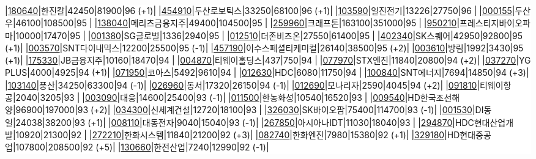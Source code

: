 |[180640](https://finance.daum.net/quotes/A180640)|한진칼|42450|81900|96 (+1)|
|[454910](https://finance.daum.net/quotes/A454910)|두산로보틱스|33250|68100|96 (+1)|
|[103590](https://finance.daum.net/quotes/A103590)|일진전기|13226|27750|96 |
|[000155](https://finance.daum.net/quotes/A000155)|두산우|46100|108500|95 |
|[138040](https://finance.daum.net/quotes/A138040)|메리츠금융지주|49400|104500|95 |
|[259960](https://finance.daum.net/quotes/A259960)|크래프톤|163100|351000|95 |
|[950210](https://finance.daum.net/quotes/A950210)|프레스티지바이오파마|10000|17470|95 |
|[001380](https://finance.daum.net/quotes/A001380)|SG글로벌|1336|2940|95 |
|[012510](https://finance.daum.net/quotes/A012510)|더존비즈온|27550|61400|95 |
|[402340](https://finance.daum.net/quotes/A402340)|SK스퀘어|42950|92800|95 (+1)|
|[003570](https://finance.daum.net/quotes/A003570)|SNT다이내믹스|12200|25500|95 (-1)|
|[457190](https://finance.daum.net/quotes/A457190)|이수스페셜티케미컬|26140|38500|95 (+2)|
|[003610](https://finance.daum.net/quotes/A003610)|방림|1992|3430|95 (+1)|
|[175330](https://finance.daum.net/quotes/A175330)|JB금융지주|10160|18470|94 |
|[004870](https://finance.daum.net/quotes/A004870)|티웨이홀딩스|437|750|94 |
|[077970](https://finance.daum.net/quotes/A077970)|STX엔진|11840|20800|94 (+2)|
|[037270](https://finance.daum.net/quotes/A037270)|YG PLUS|4000|4925|94 (+1)|
|[071950](https://finance.daum.net/quotes/A071950)|코아스|5492|9610|94 |
|[012630](https://finance.daum.net/quotes/A012630)|HDC|6080|11750|94 |
|[100840](https://finance.daum.net/quotes/A100840)|SNT에너지|7694|14850|94 (+3)|
|[103140](https://finance.daum.net/quotes/A103140)|풍산|34250|63300|94 (-1)|
|[026960](https://finance.daum.net/quotes/A026960)|동서|17320|26150|94 (-1)|
|[012690](https://finance.daum.net/quotes/A012690)|모나리자|2590|4045|94 (+2)|
|[091810](https://finance.daum.net/quotes/A091810)|티웨이항공|2040|3205|93 |
|[003090](https://finance.daum.net/quotes/A003090)|대웅|14600|25400|93 (-1)|
|[011500](https://finance.daum.net/quotes/A011500)|한농화성|10540|16520|93 |
|[009540](https://finance.daum.net/quotes/A009540)|HD한국조선해양|96900|197000|93 (+2)|
|[034300](https://finance.daum.net/quotes/A034300)|신세계건설|12720|18100|93 |
|[326030](https://finance.daum.net/quotes/A326030)|SK바이오팜|75400|114700|93 (-1)|
|[001530](https://finance.daum.net/quotes/A001530)|DI동일|24038|38200|93 (+1)|
|[008110](https://finance.daum.net/quotes/A008110)|대동전자|9040|15040|93 (-1)|
|[267850](https://finance.daum.net/quotes/A267850)|아시아나IDT|11030|18040|93 |
|[294870](https://finance.daum.net/quotes/A294870)|HDC현대산업개발|10920|21300|92 |
|[272210](https://finance.daum.net/quotes/A272210)|한화시스템|11840|21200|92 (+3)|
|[082740](https://finance.daum.net/quotes/A082740)|한화엔진|7980|15380|92 (+1)|
|[329180](https://finance.daum.net/quotes/A329180)|HD현대중공업|107800|208500|92 (+5)|
|[130660](https://finance.daum.net/quotes/A130660)|한전산업|7240|12990|92 (-1)|